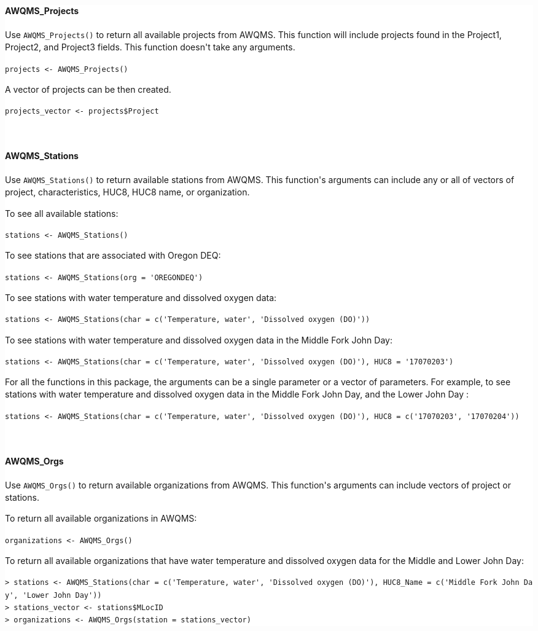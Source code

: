 #### AWQMS_Projects

Use `AWQMS_Projects()` to return all available projects from AWQMS. This function will include projects found in the Project1, Project2, and Project3 fields. This function doesn't take any arguments.

    projects <- AWQMS_Projects()

A vector of projects can be then created.

    projects_vector <- projects$Project

<br/>

#### AWQMS_Stations

Use `AWQMS_Stations()` to return available stations from AWQMS. This function's arguments can include any or all of vectors of project, characteristics, HUC8, HUC8 name, or organization.

To see all available stations:

    stations <- AWQMS_Stations()

To see stations that are associated with Oregon DEQ:

    stations <- AWQMS_Stations(org = 'OREGONDEQ')

To see stations with water temperature and dissolved oxygen data:

    stations <- AWQMS_Stations(char = c('Temperature, water', 'Dissolved oxygen (DO)'))

To see stations with water temperature and dissolved oxygen data in the Middle Fork John Day:

    stations <- AWQMS_Stations(char = c('Temperature, water', 'Dissolved oxygen (DO)'), HUC8 = '17070203')

For all the functions in this package, the arguments can be a single parameter or a vector of parameters. For example, to see stations with water temperature and dissolved oxygen data in the Middle Fork John Day, and the Lower John Day :

    stations <- AWQMS_Stations(char = c('Temperature, water', 'Dissolved oxygen (DO)'), HUC8 = c('17070203', '17070204'))

<br/>

#### AWQMS_Orgs

Use `AWQMS_Orgs()` to return available organizations from AWQMS. This function's arguments can include vectors of project or stations.

To return all available organizations in AWQMS:

    organizations <- AWQMS_Orgs()

To return all available organizations that have water temperature and dissolved oxygen data for the Middle and Lower John Day:

    > stations <- AWQMS_Stations(char = c('Temperature, water', 'Dissolved oxygen (DO)'), HUC8_Name = c('Middle Fork John Day', 'Lower John Day'))  
    > stations_vector <- stations$MLocID  
    > organizations <- AWQMS_Orgs(station = stations_vector)  
